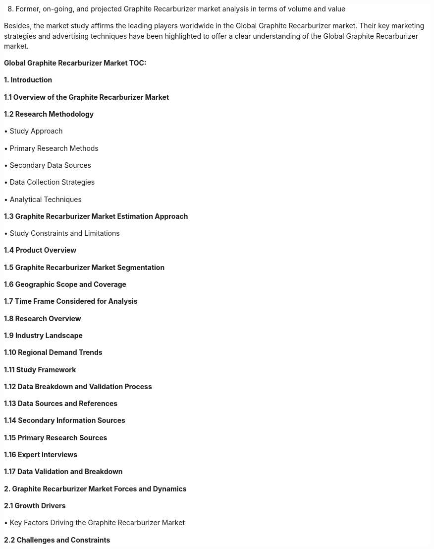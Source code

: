 8. Former, on-going, and projected Graphite Recarburizer market analysis in terms of volume and value

Besides, the market study affirms the leading players worldwide in the Global Graphite Recarburizer market. Their key marketing strategies and advertising techniques have been highlighted to offer a clear understanding of the Global Graphite Recarburizer market.

<strong>Global Graphite Recarburizer Market TOC:</strong>

<strong>1. Introduction</strong>

<strong>1.1 Overview of the Graphite Recarburizer Market</strong>

<strong>1.2 Research Methodology</strong>

• Study Approach

• Primary Research Methods

• Secondary Data Sources

• Data Collection Strategies

• Analytical Techniques

<strong>1.3 Graphite Recarburizer Market Estimation Approach</strong>

• Study Constraints and Limitations

<strong>1.4 Product Overview</strong>

<strong>1.5 Graphite Recarburizer Market Segmentation</strong>

<strong>1.6 Geographic Scope and Coverage</strong>

<strong>1.7 Time Frame Considered for Analysis</strong>

<strong>1.8 Research Overview</strong>

<strong>1.9 Industry Landscape</strong>

<strong>1.10 Regional Demand Trends</strong>

<strong>1.11 Study Framework</strong>

<strong>1.12 Data Breakdown and Validation Process</strong>

<strong>1.13 Data Sources and References</strong>

<strong>1.14 Secondary Information Sources</strong>

<strong>1.15 Primary Research Sources</strong>

<strong>1.16 Expert Interviews</strong>

<strong>1.17 Data Validation and Breakdown</strong>

<strong>2. Graphite Recarburizer Market Forces and Dynamics</strong>

<strong>2.1 Growth Drivers</strong>

• Key Factors Driving the Graphite Recarburizer Market

<strong>2.2 Challenges and Constraints</strong>
